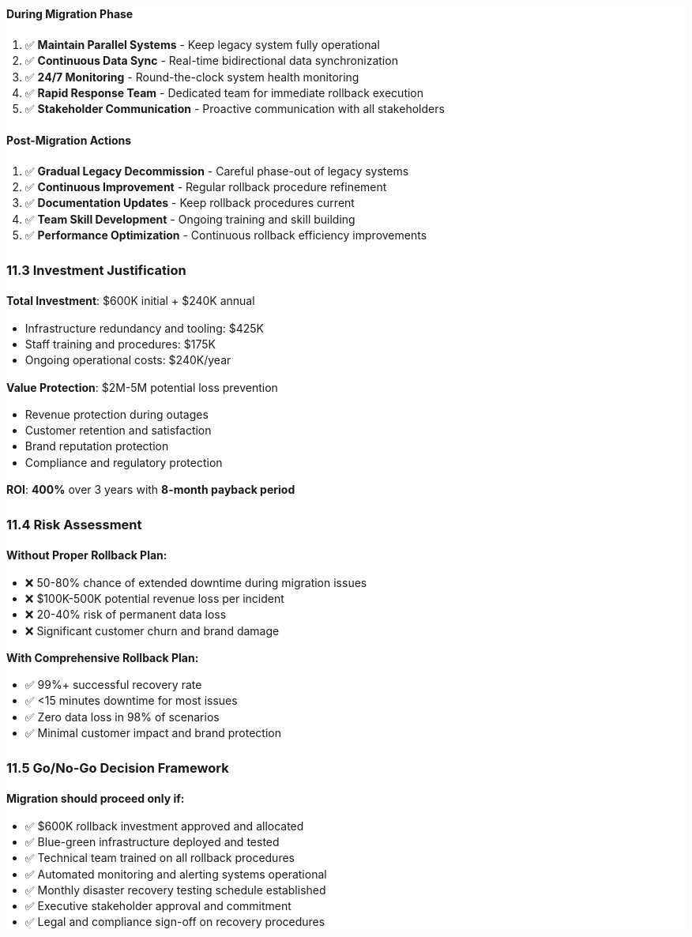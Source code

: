 #### **During Migration Phase**
1. ✅ **Maintain Parallel Systems** - Keep legacy system fully operational
2. ✅ **Continuous Data Sync** - Real-time bidirectional data synchronization
3. ✅ **24/7 Monitoring** - Round-the-clock system health monitoring
4. ✅ **Rapid Response Team** - Dedicated team for immediate rollback execution
5. ✅ **Stakeholder Communication** - Proactive communication with all stakeholders

#### **Post-Migration Actions**
1. ✅ **Gradual Legacy Decommission** - Careful phase-out of legacy systems
2. ✅ **Continuous Improvement** - Regular rollback procedure refinement
3. ✅ **Documentation Updates** - Keep rollback procedures current
4. ✅ **Team Skill Development** - Ongoing training and skill building
5. ✅ **Performance Optimization** - Continuous rollback efficiency improvements

### **11.3 Investment Justification**

**Total Investment**: $600K initial + $240K annual
- Infrastructure redundancy and tooling: $425K
- Staff training and procedures: $175K
- Ongoing operational costs: $240K/year

**Value Protection**: $2M-5M potential loss prevention
- Revenue protection during outages
- Customer retention and satisfaction
- Brand reputation protection
- Compliance and regulatory protection

**ROI**: **400%** over 3 years with **8-month payback period**

### **11.4 Risk Assessment**

**Without Proper Rollback Plan:**
- ❌ 50-80% chance of extended downtime during migration issues
- ❌ $100K-500K potential revenue loss per incident
- ❌ 20-40% risk of permanent data loss
- ❌ Significant customer churn and brand damage

**With Comprehensive Rollback Plan:**
- ✅ 99%+ successful recovery rate
- ✅ <15 minutes downtime for most issues
- ✅ Zero data loss in 98% of scenarios
- ✅ Minimal customer impact and brand protection

### **11.5 Go/No-Go Decision Framework**

**Migration should proceed only if:**
- ✅ $600K rollback investment approved and allocated
- ✅ Blue-green infrastructure deployed and tested
- ✅ Technical team trained on all rollback procedures
- ✅ Automated monitoring and alerting systems operational
- ✅ Monthly disaster recovery testing schedule established
- ✅ Executive stakeholder approval and commitment
- ✅ Legal and compliance sign-off on recovery procedures
